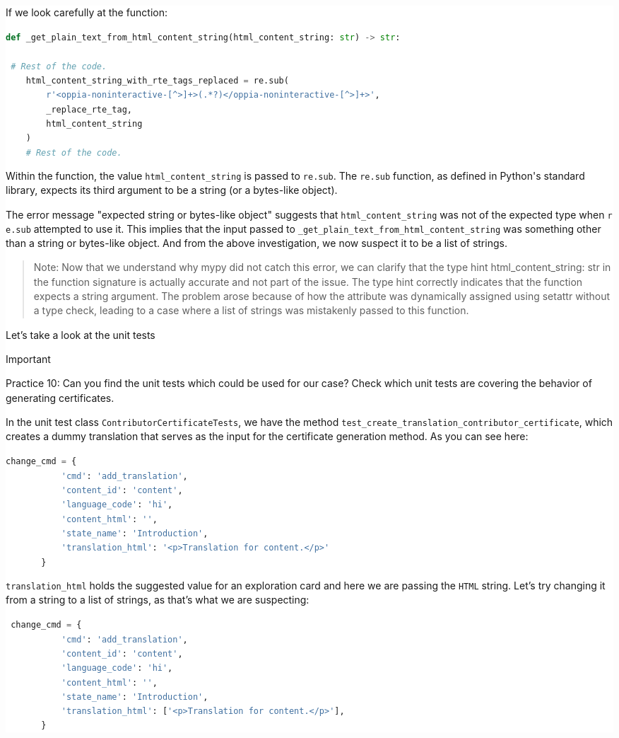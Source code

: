 If we look carefully at the function:
```python
def _get_plain_text_from_html_content_string(html_content_string: str) -> str:
    
 # Rest of the code.
    html_content_string_with_rte_tags_replaced = re.sub(
        r'<oppia-noninteractive-[^>]+>(.*?)</oppia-noninteractive-[^>]+>',
        _replace_rte_tag, 
        html_content_string
    )
    # Rest of the code.
```

Within the function, the value `html_content_string` is passed to `re.sub`. The `re.sub` function, as defined in Python's standard library, expects its third argument to be a string (or a bytes-like object).

The error message "expected string or bytes-like object" suggests that `html_content_string` was not of the expected type when `re.sub` attempted to use it. This implies that the input passed to `_get_plain_text_from_html_content_string` was something other than a string or bytes-like object. And from the above investigation, we now suspect it to be a list of strings.

> Note: Now that we understand why mypy did not catch this error, we can clarify that the type hint html_content_string: str in the function signature is actually accurate and not part of the issue. The type hint correctly indicates that the function expects a string argument. The problem arose because of how the attribute was dynamically assigned using setattr without a type check, leading to a case where a list of strings was mistakenly passed to this function.

Let’s take a look at the unit tests
> [!IMPORTANT]
> Practice 10: Can you find the unit tests which could be used for our case? Check which unit tests are covering the behavior of generating certificates.

In the unit test class `ContributorCertificateTests`, we have the method `test_create_translation_contributor_certificate`, which creates a dummy translation that serves as the input for the certificate generation method. As you can see here:
```python
change_cmd = {
           'cmd': 'add_translation',
           'content_id': 'content',
           'language_code': 'hi',
           'content_html': '',
           'state_name': 'Introduction',
           'translation_html': '<p>Translation for content.</p>'
       }
```
`translation_html` holds the suggested value for an exploration card and here we are passing the `HTML` string. Let’s try changing it from a string to a list of strings, as that’s what we are suspecting:

```python
 change_cmd = {
           'cmd': 'add_translation',
           'content_id': 'content',
           'language_code': 'hi',
           'content_html': '',
           'state_name': 'Introduction',
           'translation_html': ['<p>Translation for content.</p>'],
       }
```
